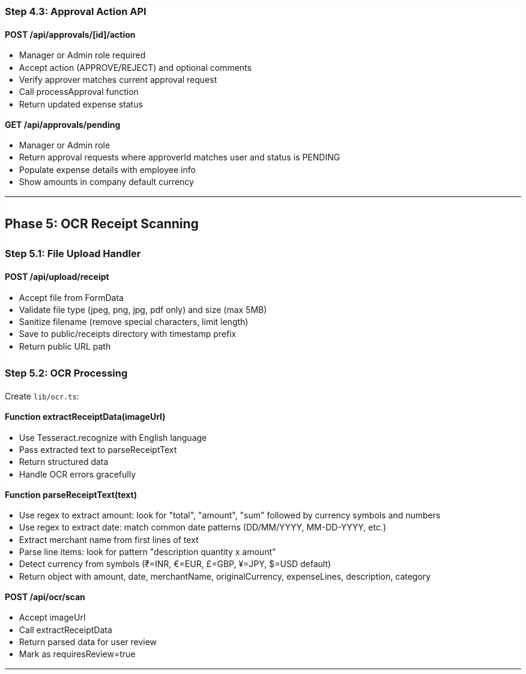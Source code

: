 ### Step 4.3: Approval Action API

**POST /api/approvals/[id]/action**
- Manager or Admin role required
- Accept action (APPROVE/REJECT) and optional comments
- Verify approver matches current approval request
- Call processApproval function
- Return updated expense status

**GET /api/approvals/pending**
- Manager or Admin role
- Return approval requests where approverId matches user and status is PENDING
- Populate expense details with employee info
- Show amounts in company default currency

---

## Phase 5: OCR Receipt Scanning

### Step 5.1: File Upload Handler

**POST /api/upload/receipt**
- Accept file from FormData
- Validate file type (jpeg, png, jpg, pdf only) and size (max 5MB)
- Sanitize filename (remove special characters, limit length)
- Save to public/receipts directory with timestamp prefix
- Return public URL path

### Step 5.2: OCR Processing

Create `lib/ocr.ts`:

**Function extractReceiptData(imageUrl)**
- Use Tesseract.recognize with English language
- Pass extracted text to parseReceiptText
- Return structured data
- Handle OCR errors gracefully

**Function parseReceiptText(text)**
- Use regex to extract amount: look for "total", "amount", "sum" followed by currency symbols and numbers
- Use regex to extract date: match common date patterns (DD/MM/YYYY, MM-DD-YYYY, etc.)
- Extract merchant name from first lines of text
- Parse line items: look for pattern "description quantity x amount"
- Detect currency from symbols (₹=INR, €=EUR, £=GBP, ¥=JPY, $=USD default)
- Return object with amount, date, merchantName, originalCurrency, expenseLines, description, category

**POST /api/ocr/scan**
- Accept imageUrl
- Call extractReceiptData
- Return parsed data for user review
- Mark as requiresReview=true

---